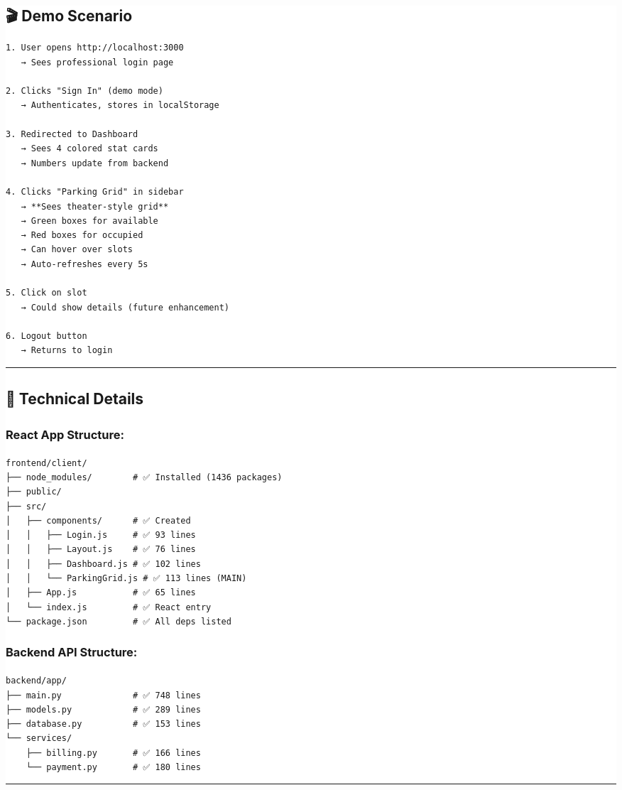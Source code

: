 
## 🎬 Demo Scenario

```
1. User opens http://localhost:3000
   → Sees professional login page

2. Clicks "Sign In" (demo mode)
   → Authenticates, stores in localStorage

3. Redirected to Dashboard
   → Sees 4 colored stat cards
   → Numbers update from backend

4. Clicks "Parking Grid" in sidebar
   → **Sees theater-style grid**
   → Green boxes for available
   → Red boxes for occupied
   → Can hover over slots
   → Auto-refreshes every 5s

5. Click on slot
   → Could show details (future enhancement)

6. Logout button
   → Returns to login
```

---

## 🔧 Technical Details

### React App Structure:
```
frontend/client/
├── node_modules/        # ✅ Installed (1436 packages)
├── public/
├── src/
│   ├── components/      # ✅ Created
│   │   ├── Login.js     # ✅ 93 lines
│   │   ├── Layout.js    # ✅ 76 lines
│   │   ├── Dashboard.js # ✅ 102 lines
│   │   └── ParkingGrid.js # ✅ 113 lines (MAIN)
│   ├── App.js           # ✅ 65 lines  
│   └── index.js         # ✅ React entry
└── package.json         # ✅ All deps listed
```

### Backend API Structure:
```
backend/app/
├── main.py              # ✅ 748 lines
├── models.py            # ✅ 289 lines
├── database.py          # ✅ 153 lines
└── services/
    ├── billing.py       # ✅ 166 lines
    └── payment.py       # ✅ 180 lines
```

---